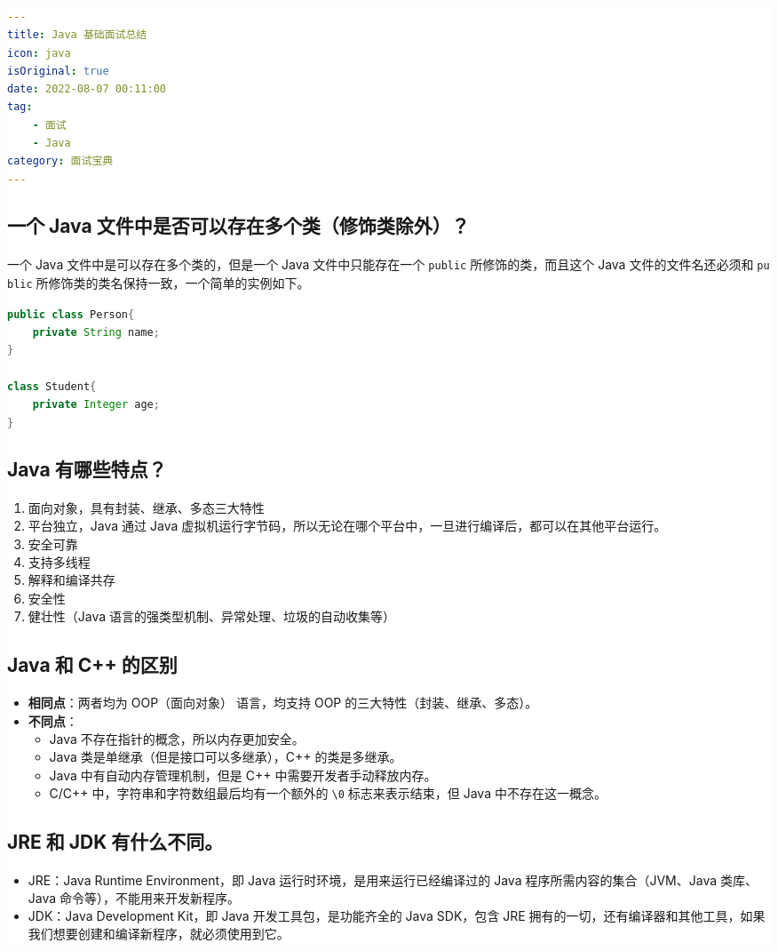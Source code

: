 ```yaml
---
title: Java 基础面试总结
icon: java
isOriginal: true
date: 2022-08-07 00:11:00
tag: 
    - 面试
    - Java
category: 面试宝典
---
```


## 一个 Java 文件中是否可以存在多个类（修饰类除外）？

一个 Java 文件中是可以存在多个类的，但是一个 Java 文件中只能存在一个 `public` 所修饰的类，而且这个 Java 文件的文件名还必须和 `public` 所修饰类的类名保持一致，一个简单的实例如下。

```java
public class Person{
    private String name;
}

class Student{
    private Integer age;
}
```

##  Java 有哪些特点？

1.  面向对象，具有封装、继承、多态三大特性
2.  平台独立，Java 通过 Java 虚拟机运行字节码，所以无论在哪个平台中，一旦进行编译后，都可以在其他平台运行。
3.  安全可靠
4.  支持多线程
5.  解释和编译共存
6.  安全性
7.  健壮性（Java 语言的强类型机制、异常处理、垃圾的自动收集等）

## Java 和 C++ 的区别

-   **相同点**：两者均为 OOP（面向对象） 语言，均支持 OOP 的三大特性（封装、继承、多态）。
-   **不同点**：
    -   Java 不存在指针的概念，所以内存更加安全。
    -   Java 类是单继承（但是接口可以多继承），C++ 的类是多继承。
    -   Java 中有自动内存管理机制，但是 C++ 中需要开发者手动释放内存。
    -   C/C++ 中，字符串和字符数组最后均有一个额外的 `\0` 标志来表示结束，但 Java 中不存在这一概念。

## JRE  和 JDK 有什么不同。

-   JRE：Java Runtime Environment，即 Java 运行时环境，是用来运行已经编译过的 Java 程序所需内容的集合（JVM、Java 类库、Java 命令等），不能用来开发新程序。
-   JDK：Java Development Kit，即 Java 开发工具包，是功能齐全的 Java SDK，包含 JRE 拥有的一切，还有编译器和其他工具，如果我们想要创建和编译新程序，就必须使用到它。
